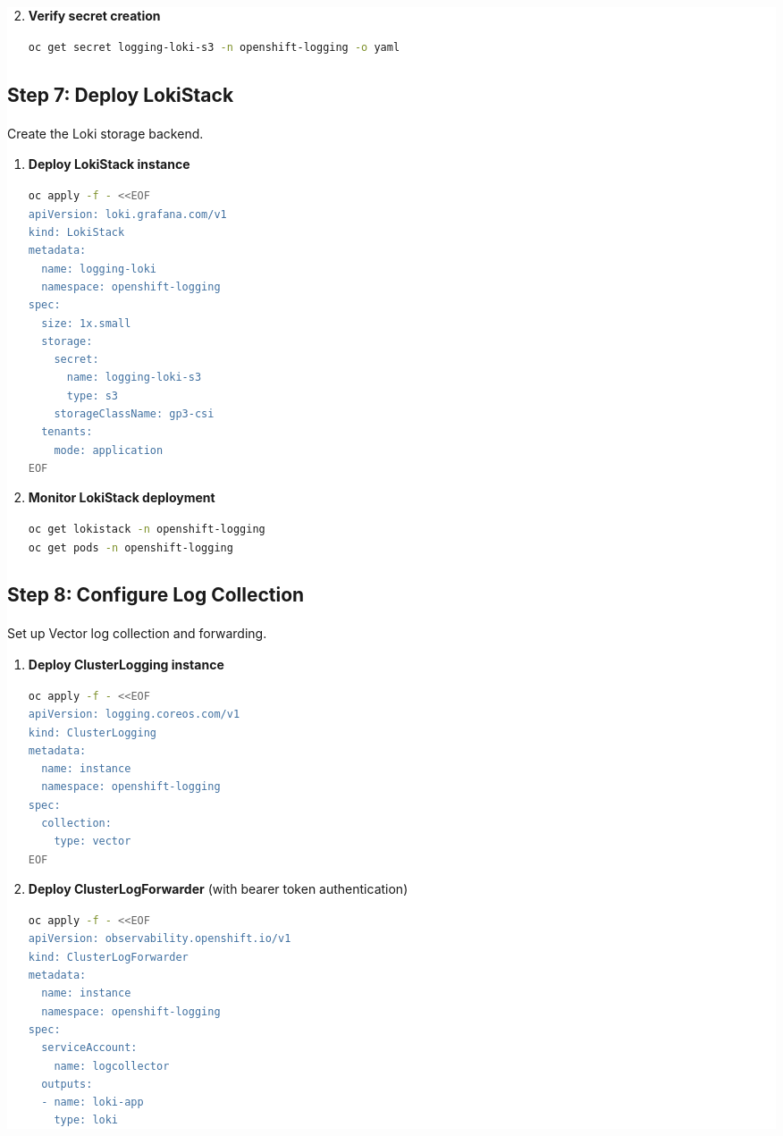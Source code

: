 2. **Verify secret creation**
   ```bash
   oc get secret logging-loki-s3 -n openshift-logging -o yaml
   ```

## Step 7: Deploy LokiStack

Create the Loki storage backend.

1. **Deploy LokiStack instance**
   ```bash
   oc apply -f - <<EOF
   apiVersion: loki.grafana.com/v1
   kind: LokiStack
   metadata:
     name: logging-loki
     namespace: openshift-logging
   spec:
     size: 1x.small
     storage:
       secret:
         name: logging-loki-s3
         type: s3
       storageClassName: gp3-csi
     tenants:
       mode: application
   EOF
   ```

2. **Monitor LokiStack deployment**
   ```bash
   oc get lokistack -n openshift-logging
   oc get pods -n openshift-logging
   ```

## Step 8: Configure Log Collection

Set up Vector log collection and forwarding.

1. **Deploy ClusterLogging instance**
   ```bash
   oc apply -f - <<EOF
   apiVersion: logging.coreos.com/v1
   kind: ClusterLogging
   metadata:
     name: instance
     namespace: openshift-logging
   spec:
     collection:
       type: vector
   EOF
   ```

2. **Deploy ClusterLogForwarder** (with bearer token authentication)
   ```bash
   oc apply -f - <<EOF
   apiVersion: observability.openshift.io/v1
   kind: ClusterLogForwarder
   metadata:
     name: instance
     namespace: openshift-logging
   spec:
     serviceAccount:
       name: logcollector
     outputs:
     - name: loki-app
       type: loki
   ```
